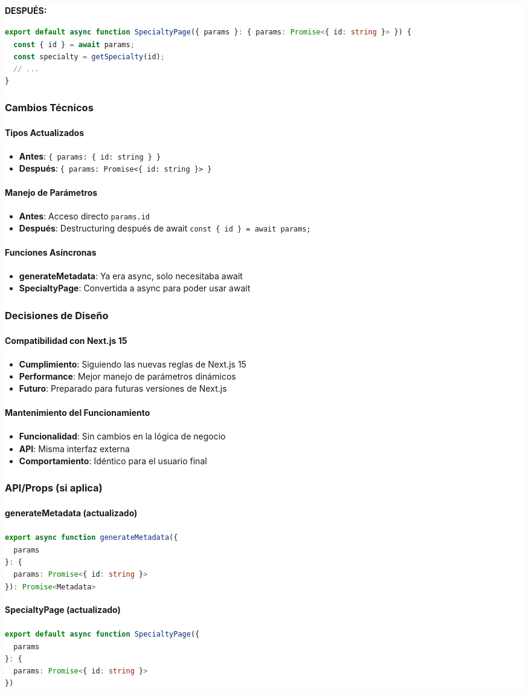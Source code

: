 **DESPUÉS:**
```typescript
export default async function SpecialtyPage({ params }: { params: Promise<{ id: string }> }) {
  const { id } = await params;
  const specialty = getSpecialty(id);
  // ...
}
```

### Cambios Técnicos

#### Tipos Actualizados
- **Antes**: `{ params: { id: string } }`
- **Después**: `{ params: Promise<{ id: string }> }`

#### Manejo de Parámetros
- **Antes**: Acceso directo `params.id`
- **Después**: Destructuring después de await `const { id } = await params;`

#### Funciones Asíncronas
- **generateMetadata**: Ya era async, solo necesitaba await
- **SpecialtyPage**: Convertida a async para poder usar await

### Decisiones de Diseño

#### Compatibilidad con Next.js 15
- **Cumplimiento**: Siguiendo las nuevas reglas de Next.js 15
- **Performance**: Mejor manejo de parámetros dinámicos
- **Futuro**: Preparado para futuras versiones de Next.js

#### Mantenimiento del Funcionamiento
- **Funcionalidad**: Sin cambios en la lógica de negocio
- **API**: Misma interfaz externa
- **Comportamiento**: Idéntico para el usuario final

### API/Props (si aplica)

#### generateMetadata (actualizado)
```typescript
export async function generateMetadata({ 
  params 
}: { 
  params: Promise<{ id: string }> 
}): Promise<Metadata>
```

#### SpecialtyPage (actualizado)
```typescript
export default async function SpecialtyPage({ 
  params 
}: { 
  params: Promise<{ id: string }> 
})
```
